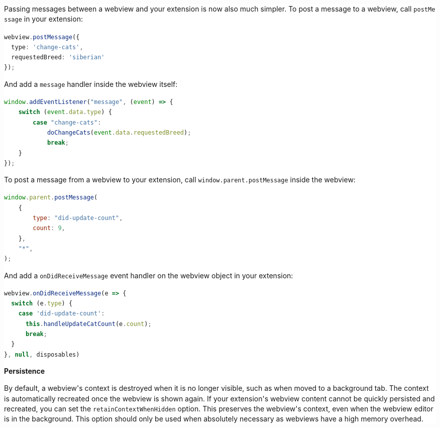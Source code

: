 Passing messages between a webview and your extension is now also much simpler.
To post a message to a webview, call `postMessage` in your extension:

```ts
webview.postMessage({
  type: 'change-cats',
  requestedBreed: 'siberian'
});
```

And add a `message` handler inside the webview itself:

```js
window.addEventListener("message", (event) => {
	switch (event.data.type) {
		case "change-cats":
			doChangeCats(event.data.requestedBreed);
			break;
	}
});
```

To post a message from a webview to your extension, call
`window.parent.postMessage` inside the webview:

```js
window.parent.postMessage(
	{
		type: "did-update-count",
		count: 9,
	},
	"*",
);
```

And add a `onDidReceiveMessage` event handler on the webview object in your
extension:

```ts
webview.onDidReceiveMessage(e => {
  switch (e.type) {
    case 'did-update-count':
      this.handleUpdateCatCount(e.count);
      break;
  }
}, null, disposables)
```

**Persistence**

By default, a webview's context is destroyed when it is no longer visible, such
as when moved to a background tab. The context is automatically recreated once
the webview is shown again. If your extension's webview content cannot be
quickly persisted and recreated, you can set the `retainContextWhenHidden`
option. This preserves the webview's context, even when the webview editor is in
the background. This option should only be used when absolutely necessary as
webviews have a high memory overhead.
